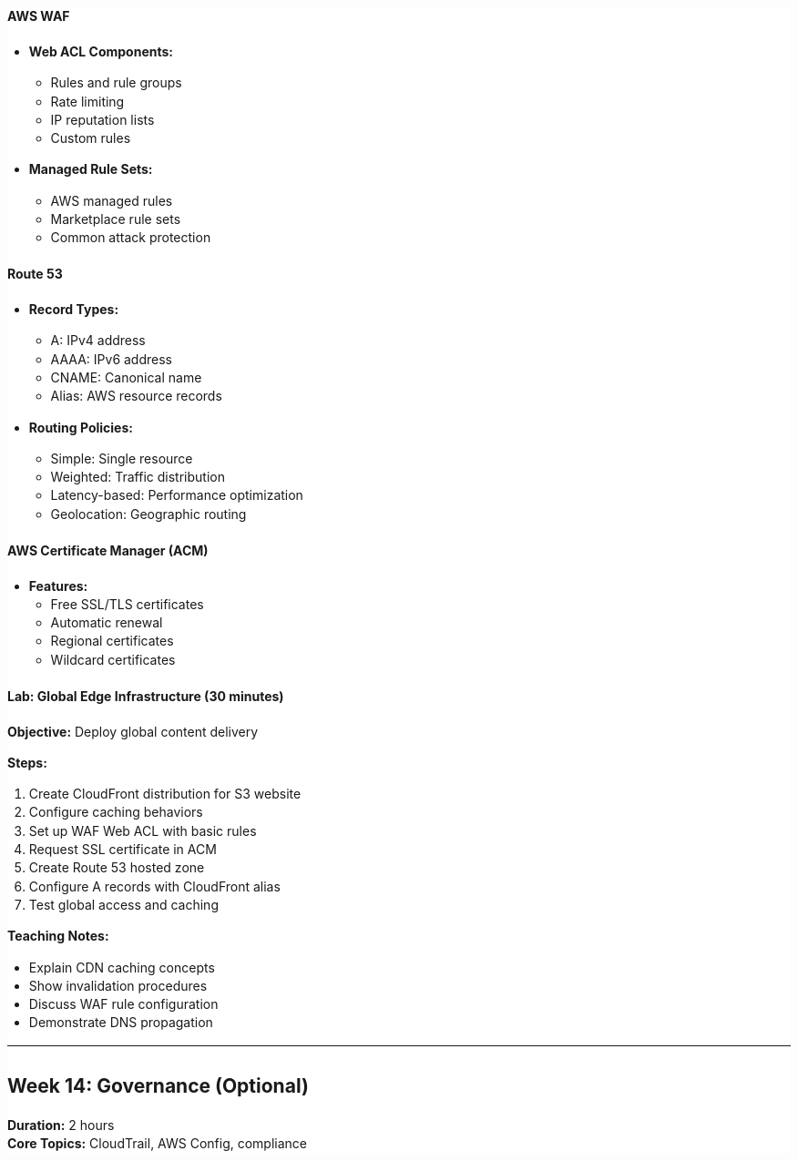 #### AWS WAF
- **Web ACL Components:**
  - Rules and rule groups
  - Rate limiting
  - IP reputation lists
  - Custom rules

- **Managed Rule Sets:**
  - AWS managed rules
  - Marketplace rule sets
  - Common attack protection

#### Route 53
- **Record Types:**
  - A: IPv4 address
  - AAAA: IPv6 address
  - CNAME: Canonical name
  - Alias: AWS resource records

- **Routing Policies:**
  - Simple: Single resource
  - Weighted: Traffic distribution
  - Latency-based: Performance optimization
  - Geolocation: Geographic routing

#### AWS Certificate Manager (ACM)
- **Features:**
  - Free SSL/TLS certificates
  - Automatic renewal
  - Regional certificates
  - Wildcard certificates

#### Lab: Global Edge Infrastructure (30 minutes)
**Objective:** Deploy global content delivery

**Steps:**
1. Create CloudFront distribution for S3 website
2. Configure caching behaviors
3. Set up WAF Web ACL with basic rules
4. Request SSL certificate in ACM
5. Create Route 53 hosted zone
6. Configure A records with CloudFront alias
7. Test global access and caching

**Teaching Notes:**
- Explain CDN caching concepts
- Show invalidation procedures
- Discuss WAF rule configuration
- Demonstrate DNS propagation

---

## Week 14: Governance (Optional)
**Duration:** 2 hours  
**Core Topics:** CloudTrail, AWS Config, compliance

